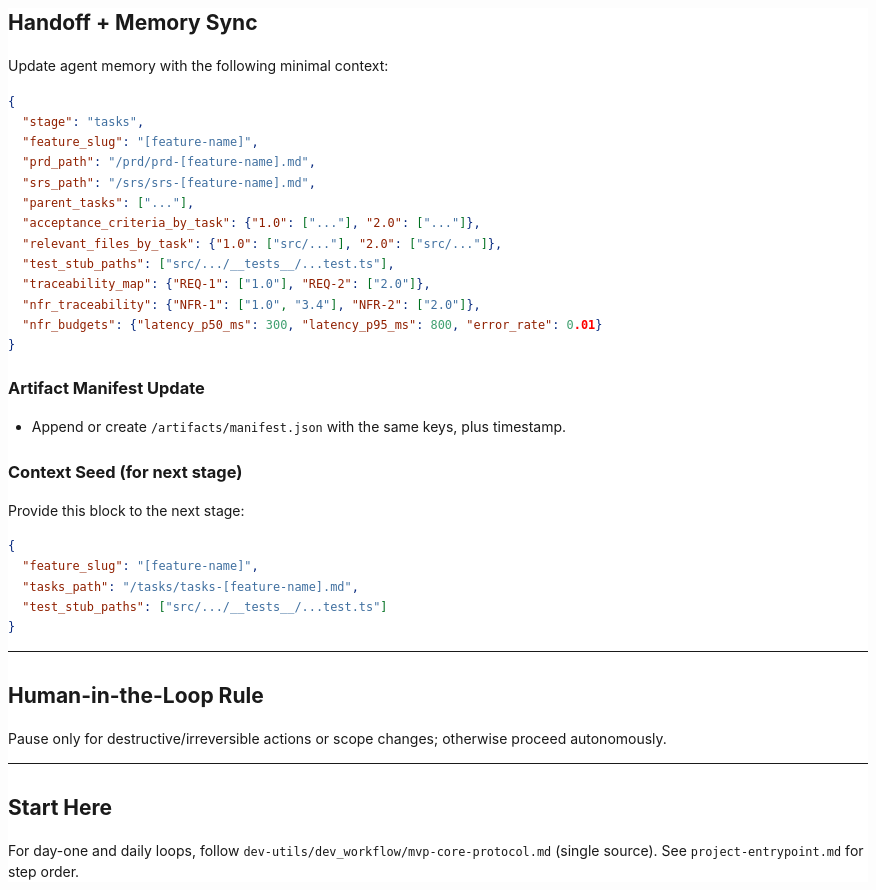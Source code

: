 
## Handoff + Memory Sync
Update agent memory with the following minimal context:

```json
{
  "stage": "tasks",
  "feature_slug": "[feature-name]",
  "prd_path": "/prd/prd-[feature-name].md",
  "srs_path": "/srs/srs-[feature-name].md",
  "parent_tasks": ["..."],
  "acceptance_criteria_by_task": {"1.0": ["..."], "2.0": ["..."]},
  "relevant_files_by_task": {"1.0": ["src/..."], "2.0": ["src/..."]},
  "test_stub_paths": ["src/.../__tests__/...test.ts"],
  "traceability_map": {"REQ-1": ["1.0"], "REQ-2": ["2.0"]},
  "nfr_traceability": {"NFR-1": ["1.0", "3.4"], "NFR-2": ["2.0"]},
  "nfr_budgets": {"latency_p50_ms": 300, "latency_p95_ms": 800, "error_rate": 0.01}
}
```

### Artifact Manifest Update
- Append or create `/artifacts/manifest.json` with the same keys, plus timestamp.

 

### Context Seed (for next stage)
Provide this block to the next stage:

```json
{
  "feature_slug": "[feature-name]",
  "tasks_path": "/tasks/tasks-[feature-name].md",
  "test_stub_paths": ["src/.../__tests__/...test.ts"]
}
```

---

## Human-in-the-Loop Rule
Pause only for destructive/irreversible actions or scope changes; otherwise proceed autonomously.

---

## Start Here
For day-one and daily loops, follow `dev-utils/dev_workflow/mvp-core-protocol.md` (single source). See `project-entrypoint.md` for step order.
